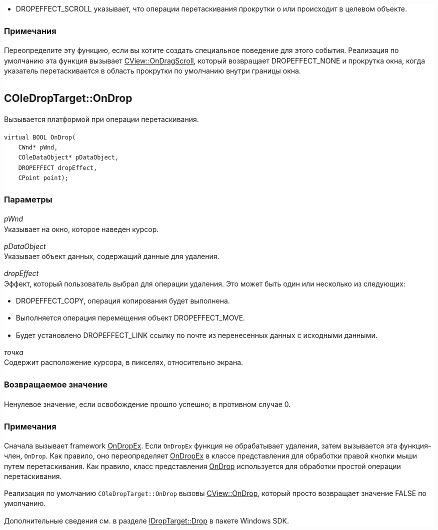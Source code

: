 - DROPEFFECT_SCROLL указывает, что операции перетаскивания прокрутки о или происходит в целевом объекте.  
  
### <a name="remarks"></a>Примечания  
 Переопределите эту функцию, если вы хотите создать специальное поведение для этого события. Реализация по умолчанию эта функция вызывает [CView::OnDragScroll](../../mfc/reference/cview-class.md#ondragscroll), который возвращает DROPEFFECT_NONE и прокрутка окна, когда указатель перетаскивается в область прокрутки по умолчанию внутри границы окна.  
  
##  <a name="ondrop"></a>  COleDropTarget::OnDrop  
 Вызывается платформой при операции перетаскивания.  
  
```  
virtual BOOL OnDrop(
    CWnd* pWnd,  
    COleDataObject* pDataObject,  
    DROPEFFECT dropEffect,  
    CPoint point);
```  
  
### <a name="parameters"></a>Параметры  
*pWnd*  
 Указывает на окно, которое наведен курсор.  
  
*pDataObject*  
Указывает объект данных, содержащий данные для удаления.  
  
*dropEffect*  
Эффект, который пользователь выбрал для операции удаления. Это может быть один или несколько из следующих:  
  
 - DROPEFFECT_COPY, операция копирования будет выполнена.  
       
 - Выполняется операция перемещения объект DROPEFFECT_MOVE.  
      
 - Будет установлено DROPEFFECT_LINK ссылку по почте из перенесенных данных с исходными данными.  
  
*точка*  
Содержит расположение курсора, в пикселях, относительно экрана.  
  
### <a name="return-value"></a>Возвращаемое значение  
 Ненулевое значение, если освобождение прошло успешно; в противном случае 0.  
  
### <a name="remarks"></a>Примечания  
 Сначала вызывает framework [OnDropEx](#ondropex). Если `OnDropEx` функция не обрабатывает удаления, затем вызывается эта функция-член, `OnDrop`. Как правило, оно переопределяет [OnDropEx](../../mfc/reference/cview-class.md#ondropex) в классе представления для обработки правой кнопки мыши путем перетаскивания. Как правило, класс представления [OnDrop](../../mfc/reference/cview-class.md#ondrop) используется для обработки простой операции перетаскивания.  
  
 Реализация по умолчанию `COleDropTarget::OnDrop` вызовы [CView::OnDrop](../../mfc/reference/cview-class.md#ondrop), который просто возвращает значение FALSE по умолчанию.  
  
 Дополнительные сведения см. в разделе [IDropTarget::Drop](http://msdn.microsoft.com/library/windows/desktop/ms687242) в пакете Windows SDK.  
  